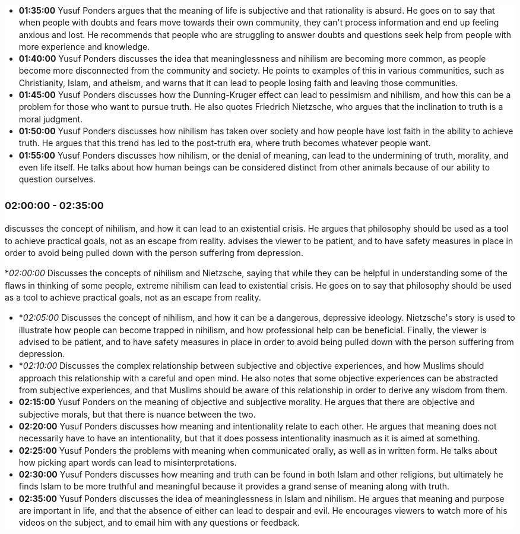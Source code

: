 * **<a onclick="modifyYTiframeseektime('5700')">01:35:00</a>** Yusuf Ponders argues that the meaning of life is subjective and that rationality is absurd. He goes on to say that when people with doubts and fears move towards their own community, they can't process information and end up feeling anxious and lost. He recommends that people who are struggling to answer doubts and questions seek help from people with more experience and knowledge.
* **<a onclick="modifyYTiframeseektime('6000')">01:40:00</a>**  Yusuf Ponders discusses the idea that meaninglessness and nihilism are becoming more common, as people become more disconnected from the community and society. He points to examples of this in various communities, such as Christianity, Islam, and atheism, and warns that it can lead to people losing faith and leaving those communities.
* **<a onclick="modifyYTiframeseektime('6300')">01:45:00</a>**  Yusuf Ponders discusses how the Dunning-Kruger effect can lead to pessimism and nihilism, and how this can be a problem for those who want to pursue truth. He also quotes Friedrich Nietzsche, who argues that the inclination to truth is a moral judgment.
* **<a onclick="modifyYTiframeseektime('6600')">01:50:00</a>** Yusuf Ponders discusses how nihilism has taken over society and how people have lost faith in the ability to achieve truth. He argues that this trend has led to the post-truth era, where truth becomes whatever people want.
* **<a onclick="modifyYTiframeseektime('6900')">01:55:00</a>** Yusuf Ponders discusses how nihilism, or the denial of meaning, can lead to the undermining of truth, morality, and even life itself. He talks about how human beings can be considered distinct from other animals because of our ability to question ourselves.
### <a onclick="modifyYTiframeseektime('7200')">02:00:00</a> - <a onclick="modifyYTiframeseektime('9300')">02:35:00</a>

discusses the concept of nihilism, and how it can lead to an existential crisis. He argues that philosophy should be used as a tool to achieve practical goals, not as an escape from reality.  advises the viewer to be patient, and to have safety measures in place in order to avoid being pulled down with the person suffering from depression.

**<a onclick="modifyYTiframeseektime('7200')">02:00:00</a>* Discusses the concepts of nihilism and Nietzsche, saying that while they can be helpful in understanding some of the flaws in thinking of some people, extreme nihilism can lead to existential crisis. He goes on to say that philosophy should be used as a tool to achieve practical goals, not as an escape from reality.
* **<a onclick="modifyYTiframeseektime('7500')">02:05:00</a>* Discusses the concept of nihilism, and how it can be a dangerous, depressive ideology. Nietzsche's story is used to illustrate how people can become trapped in nihilism, and how professional help can be beneficial. Finally, the viewer is advised to be patient, and to have safety measures in place in order to avoid being pulled down with the person suffering from depression.
* **<a onclick="modifyYTiframeseektime('7800')">02:10:00</a>* Discusses the complex relationship between subjective and objective experiences, and how Muslims should approach this relationship with a careful and open mind. He also notes that some objective experiences can be abstracted from subjective experiences, and that Muslims should be aware of this relationship in order to derive any wisdom from them.
* **<a onclick="modifyYTiframeseektime('8100')">02:15:00</a>** Yusuf Ponders on the meaning of objective and subjective morality. He argues that there are objective and subjective morals, but that there is nuance between the two.
* **<a onclick="modifyYTiframeseektime('8400')">02:20:00</a>** Yusuf Ponders discusses how meaning and intentionality relate to each other. He argues that meaning does not necessarily have to have an intentionality, but that it does possess intentionality inasmuch as it is aimed at something.
* **<a onclick="modifyYTiframeseektime('8700')">02:25:00</a>** Yusuf Ponders the problems with meaning when communicated orally, as well as in written form. He talks about how picking apart words can lead to misinterpretations.
* **<a onclick="modifyYTiframeseektime('9000')">02:30:00</a>** Yusuf Ponders discusses how meaning and truth can be found in both Islam and other religions, but ultimately he finds Islam to be more truthful and meaningful because it provides a grand sense of meaning along with truth.
* **<a onclick="modifyYTiframeseektime('9300')">02:35:00</a>** Yusuf Ponders discusses the idea of meaninglessness in Islam and nihilism. He argues that meaning and purpose are important in life, and that the absence of either can lead to despair and evil. He encourages viewers to watch more of his videos on the subject, and to email him with any questions or feedback.
